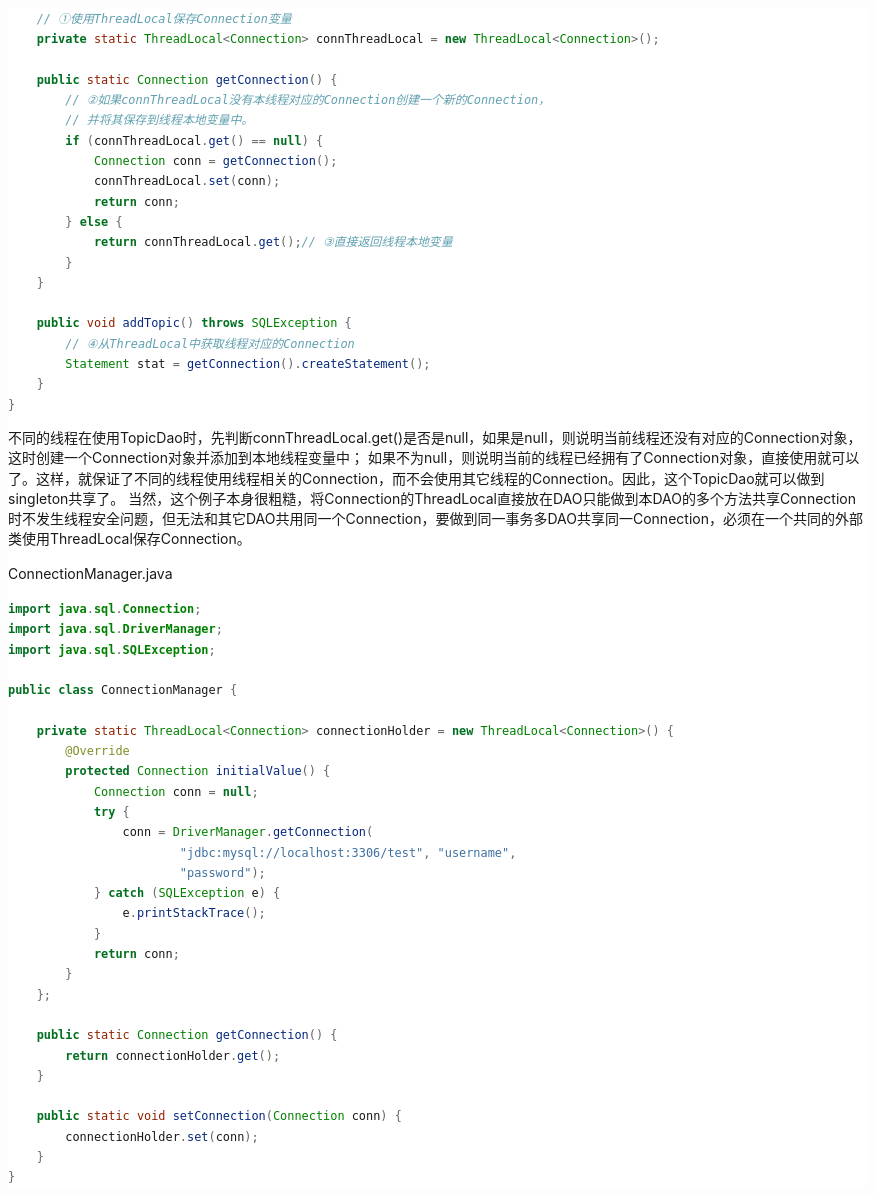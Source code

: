 ```java
    // ①使用ThreadLocal保存Connection变量
    private static ThreadLocal<Connection> connThreadLocal = new ThreadLocal<Connection>();

    public static Connection getConnection() {
        // ②如果connThreadLocal没有本线程对应的Connection创建一个新的Connection，
        // 并将其保存到线程本地变量中。
        if (connThreadLocal.get() == null) {
            Connection conn = getConnection();
            connThreadLocal.set(conn);
            return conn;
        } else {
            return connThreadLocal.get();// ③直接返回线程本地变量
        }
    }

    public void addTopic() throws SQLException {
        // ④从ThreadLocal中获取线程对应的Connection
        Statement stat = getConnection().createStatement();
    }
}
```
不同的线程在使用TopicDao时，先判断connThreadLocal.get()是否是null，如果是null，则说明当前线程还没有对应的Connection对象，这时创建一个Connection对象并添加到本地线程变量中；
如果不为null，则说明当前的线程已经拥有了Connection对象，直接使用就可以了。这样，就保证了不同的线程使用线程相关的Connection，而不会使用其它线程的Connection。因此，这个TopicDao就可以做到singleton共享了。
当然，这个例子本身很粗糙，将Connection的ThreadLocal直接放在DAO只能做到本DAO的多个方法共享Connection时不发生线程安全问题，但无法和其它DAO共用同一个Connection，要做到同一事务多DAO共享同一Connection，必须在一个共同的外部类使用ThreadLocal保存Connection。

ConnectionManager.java
```java
import java.sql.Connection;
import java.sql.DriverManager;
import java.sql.SQLException;

public class ConnectionManager {

    private static ThreadLocal<Connection> connectionHolder = new ThreadLocal<Connection>() {
        @Override
        protected Connection initialValue() {
            Connection conn = null;
            try {
                conn = DriverManager.getConnection(
                        "jdbc:mysql://localhost:3306/test", "username",
                        "password");
            } catch (SQLException e) {
                e.printStackTrace();
            }
            return conn;
        }
    };

    public static Connection getConnection() {
        return connectionHolder.get();
    }

    public static void setConnection(Connection conn) {
        connectionHolder.set(conn);
    }
}
```
